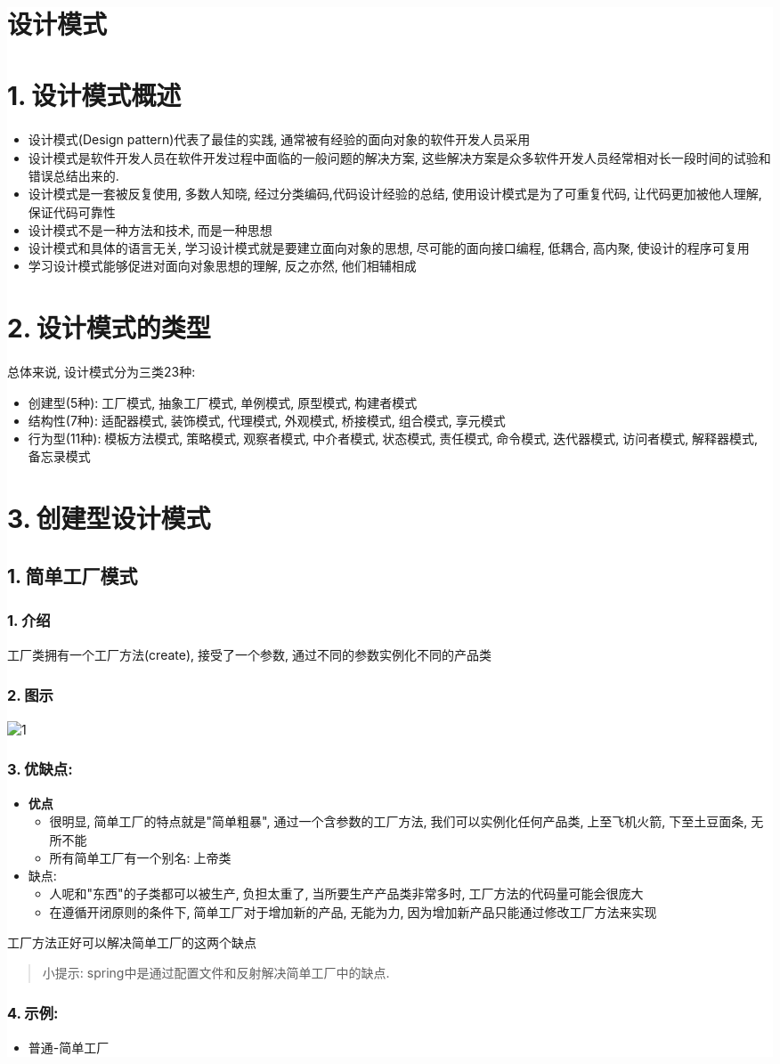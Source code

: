 # 设计模式

# 1. 设计模式概述

- 设计模式(Design pattern)代表了最佳的实践, 通常被有经验的面向对象的软件开发人员采用
- 设计模式是软件开发人员在软件开发过程中面临的一般问题的解决方案, 这些解决方案是众多软件开发人员经常相对长一段时间的试验和错误总结出来的.
- 设计模式是一套被反复使用, 多数人知晓, 经过分类编码,代码设计经验的总结, 使用设计模式是为了可重复代码, 让代码更加被他人理解, 保证代码可靠性
- 设计模式不是一种方法和技术, 而是一种思想
- 设计模式和具体的语言无关, 学习设计模式就是要建立面向对象的思想, 尽可能的面向接口编程, 低耦合, 高内聚, 使设计的程序可复用
- 学习设计模式能够促进对面向对象思想的理解, 反之亦然, 他们相辅相成

# 2. 设计模式的类型

总体来说, 设计模式分为三类23种:

- 创建型(5种): 工厂模式, 抽象工厂模式, 单例模式, 原型模式, 构建者模式
- 结构性(7种): 适配器模式, 装饰模式, 代理模式, 外观模式, 桥接模式, 组合模式, 享元模式
- 行为型(11种): 模板方法模式, 策略模式, 观察者模式, 中介者模式, 状态模式, 责任模式, 命令模式, 迭代器模式, 访问者模式, 解释器模式, 备忘录模式

# 3. 创建型设计模式

## 1. 简单工厂模式

### 1. 介绍

工厂类拥有一个工厂方法(create), 接受了一个参数, 通过不同的参数实例化不同的产品类

### 2. 图示

![1](/Users/lingjing/公众号/设计模式/1.png)

### 3. 优缺点:

- **优点**
  - 很明显, 简单工厂的特点就是"简单粗暴", 通过一个含参数的工厂方法, 我们可以实例化任何产品类, 上至飞机火箭, 下至土豆面条, 无所不能
  - 所有简单工厂有一个别名: 上帝类
- 缺点:
  - 人呢和"东西"的子类都可以被生产, 负担太重了, 当所要生产产品类非常多时, 工厂方法的代码量可能会很庞大
  - 在遵循开闭原则的条件下, 简单工厂对于增加新的产品, 无能为力, 因为增加新产品只能通过修改工厂方法来实现

工厂方法正好可以解决简单工厂的这两个缺点

> 小提示: spring中是通过配置文件和反射解决简单工厂中的缺点.

### 4. 示例:

- 普通-简单工厂

